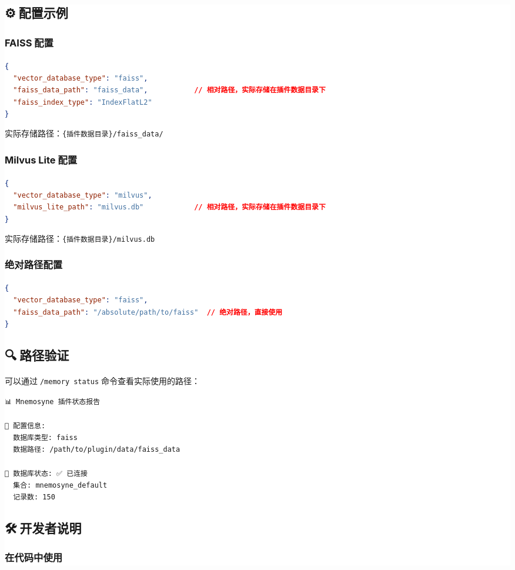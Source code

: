## ⚙️ 配置示例

### FAISS 配置

```json
{
  "vector_database_type": "faiss",
  "faiss_data_path": "faiss_data",           // 相对路径，实际存储在插件数据目录下
  "faiss_index_type": "IndexFlatL2"
}
```

实际存储路径：`{插件数据目录}/faiss_data/`

### Milvus Lite 配置

```json
{
  "vector_database_type": "milvus",
  "milvus_lite_path": "milvus.db"            // 相对路径，实际存储在插件数据目录下
}
```

实际存储路径：`{插件数据目录}/milvus.db`

### 绝对路径配置

```json
{
  "vector_database_type": "faiss",
  "faiss_data_path": "/absolute/path/to/faiss"  // 绝对路径，直接使用
}
```

## 🔍 路径验证

可以通过 `/memory status` 命令查看实际使用的路径：

```
📊 Mnemosyne 插件状态报告

🔧 配置信息:
  数据库类型: faiss
  数据路径: /path/to/plugin/data/faiss_data
  
💾 数据库状态: ✅ 已连接
  集合: mnemosyne_default
  记录数: 150
```

## 🛠️ 开发者说明

### 在代码中使用
